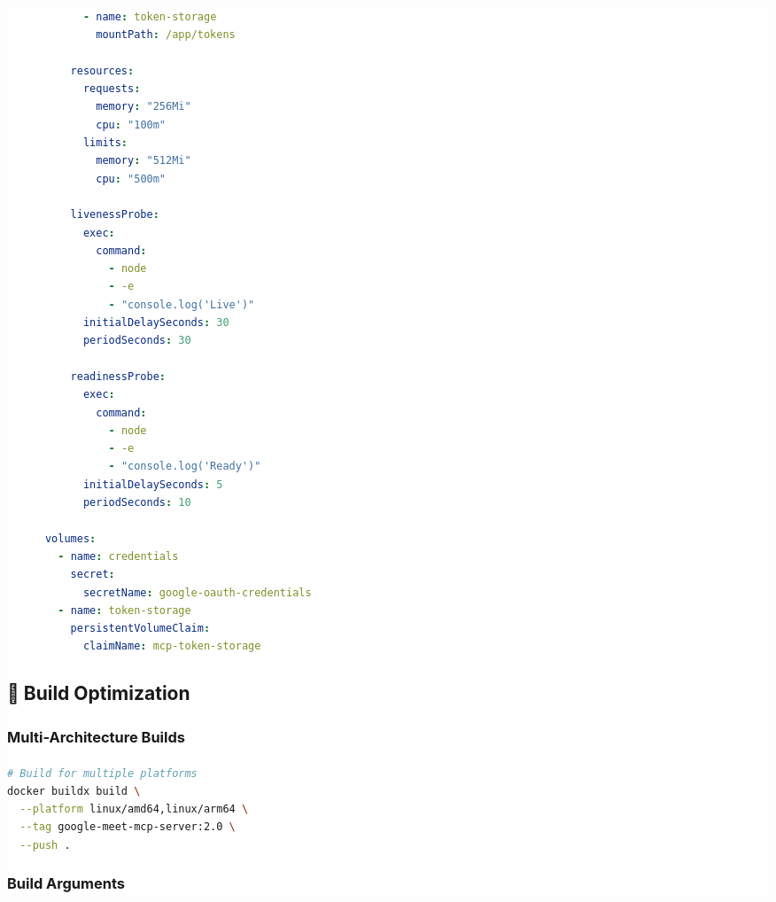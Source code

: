 ```yaml
            - name: token-storage
              mountPath: /app/tokens

          resources:
            requests:
              memory: "256Mi"
              cpu: "100m"
            limits:
              memory: "512Mi"
              cpu: "500m"

          livenessProbe:
            exec:
              command:
                - node
                - -e
                - "console.log('Live')"
            initialDelaySeconds: 30
            periodSeconds: 30

          readinessProbe:
            exec:
              command:
                - node
                - -e
                - "console.log('Ready')"
            initialDelaySeconds: 5
            periodSeconds: 10

      volumes:
        - name: credentials
          secret:
            secretName: google-oauth-credentials
        - name: token-storage
          persistentVolumeClaim:
            claimName: mcp-token-storage
```

## 🔧 Build Optimization

### Multi-Architecture Builds

```bash
# Build for multiple platforms
docker buildx build \
  --platform linux/amd64,linux/arm64 \
  --tag google-meet-mcp-server:2.0 \
  --push .
```

### Build Arguments
